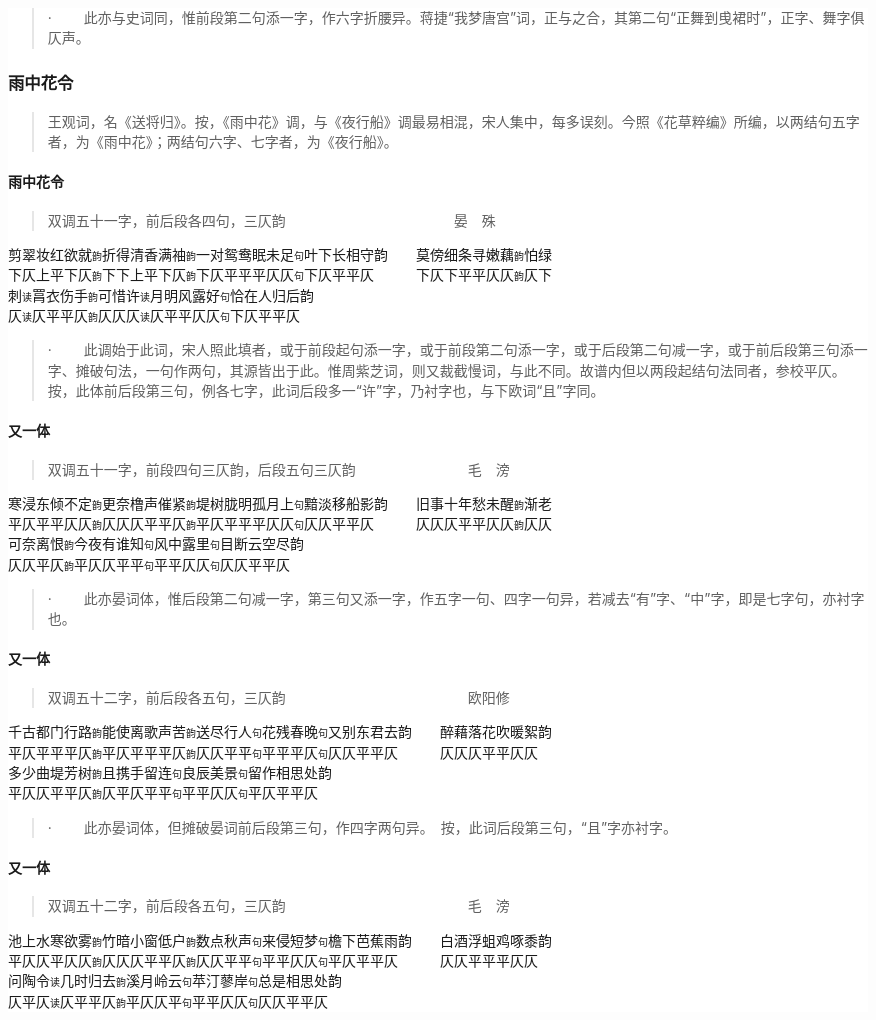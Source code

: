 > · 　　此亦与史词同，惟前段第二句添一字，作六字折腰异。蒋捷“我梦唐宫”词，正与之合，其第二句“正舞到曵裙时”，正字、舞字俱仄声。 
　
### 雨中花令　　

> 王观词，名《送将归》。按，《雨中花》调，与《夜行船》调最易相混，宋人集中，每多误刻。今照《花草粹编》所编，以两结句五字者，为《雨中花》；两结句六字、七字者，为《夜行船》。

#### 雨中花令　
> 双调五十一字，前后段各四句，三仄韵　　　　　　　　　　　　晏　殊

剪翠妆红欲就<font size=1>韵</font>折得清香满袖<font size=1>韵</font>一对鸳鸯眠未足<font size=1>句</font>叶下长相守韵　　莫傍细条寻嫩藕<font size=1>韵</font>怕绿  
下仄上平下仄<font size=1>韵</font>下下上平下仄<font size=1>韵</font>下仄平平平仄仄<font size=1>句</font>下仄平平仄　　　下仄下平平仄仄<font size=1>韵</font>仄下  
刺<font size=1>读</font>罥衣伤手<font size=1>韵</font>可惜许<font size=1>读</font>月明风露好<font size=1>句</font>恰在人归后韵  
仄<font size=1>读</font>仄平平仄<font size=1>韵</font>仄仄仄<font size=1>读</font>仄平平仄仄<font size=1>句</font>下仄平平仄  

> · 　　此调始于此词，宋人照此填者，或于前段起句添一字，或于前段第二句添一字，或于后段第二句减一字，或于前后段第三句添一字、摊破句法，一句作两句，其源皆出于此。惟周紫芝词，则又裁截慢词，与此不同。故谱内但以两段起结句法同者，参校平仄。　按，此体前后段第三句，例各七字，此词后段多一“许”字，乃衬字也，与下欧词“且”字同。 

#### 又一体　
> 双调五十一字，前段四句三仄韵，后段五句三仄韵　　　　　　　　毛　滂

寒浸东倾不定<font size=1>韵</font>更奈橹声催紧<font size=1>韵</font>堤树胧明孤月上<font size=1>句</font>黯淡移船影韵　　旧事十年愁未醒<font size=1>韵</font>渐老  
平仄平平仄仄<font size=1>韵</font>仄仄仄平平仄<font size=1>韵</font>平仄平平平仄仄<font size=1>句</font>仄仄平平仄　　　仄仄仄平平仄仄<font size=1>韵</font>仄仄  
可奈离恨<font size=1>韵</font>今夜有谁知<font size=1>句</font>风中露里<font size=1>句</font>目断云空尽韵  
仄仄平仄<font size=1>韵</font>平仄仄平平<font size=1>句</font>平平仄仄<font size=1>句</font>仄仄平平仄  

> · 　　此亦晏词体，惟后段第二句减一字，第三句又添一字，作五字一句、四字一句异，若减去“有”字、“中”字，即是七字句，亦衬字也。 

#### 又一体　
> 双调五十二字，前后段各五句，三仄韵　　　　　　　　　　　　　欧阳修

千古都门行路<font size=1>韵</font>能使离歌声苦<font size=1>韵</font>送尽行人<font size=1>句</font>花残春晚<font size=1>句</font>又别东君去韵　　醉藉落花吹暖絮韵  
平仄平平平仄<font size=1>韵</font>平仄平平平仄<font size=1>韵</font>仄仄平平<font size=1>句</font>平平平仄<font size=1>句</font>仄仄平平仄　　　仄仄仄平平仄仄  
多少曲堤芳树<font size=1>韵</font>且携手留连<font size=1>句</font>良辰美景<font size=1>句</font>留作相思处韵  
平仄仄平平仄<font size=1>韵</font>仄平仄平平<font size=1>句</font>平平仄仄<font size=1>句</font>平仄平平仄  

> · 　　此亦晏词体，但摊破晏词前后段第三句，作四字两句异。　按，此词后段第三句，“且”字亦衬字。 

#### 又一体　
> 双调五十二字，前后段各五句，三仄韵　　　　　　　　　　　　　毛　滂

池上水寒欲雾<font size=1>韵</font>竹暗小窗低户<font size=1>韵</font>数点秋声<font size=1>句</font>来侵短梦<font size=1>句</font>檐下芭蕉雨韵　　白酒浮蛆鸡啄黍韵  
平仄仄平仄仄<font size=1>韵</font>仄仄仄平平仄<font size=1>韵</font>仄仄平平<font size=1>句</font>平平仄仄<font size=1>句</font>平仄平平仄　　　仄仄平平平仄仄  
问陶令<font size=1>读</font>几时归去<font size=1>韵</font>溪月岭云<font size=1>句</font>苹汀蓼岸<font size=1>句</font>总是相思处韵  
仄平仄<font size=1>读</font>仄平平仄<font size=1>韵</font>平仄仄平<font size=1>句</font>平平仄仄<font size=1>句</font>仄仄平平仄  
